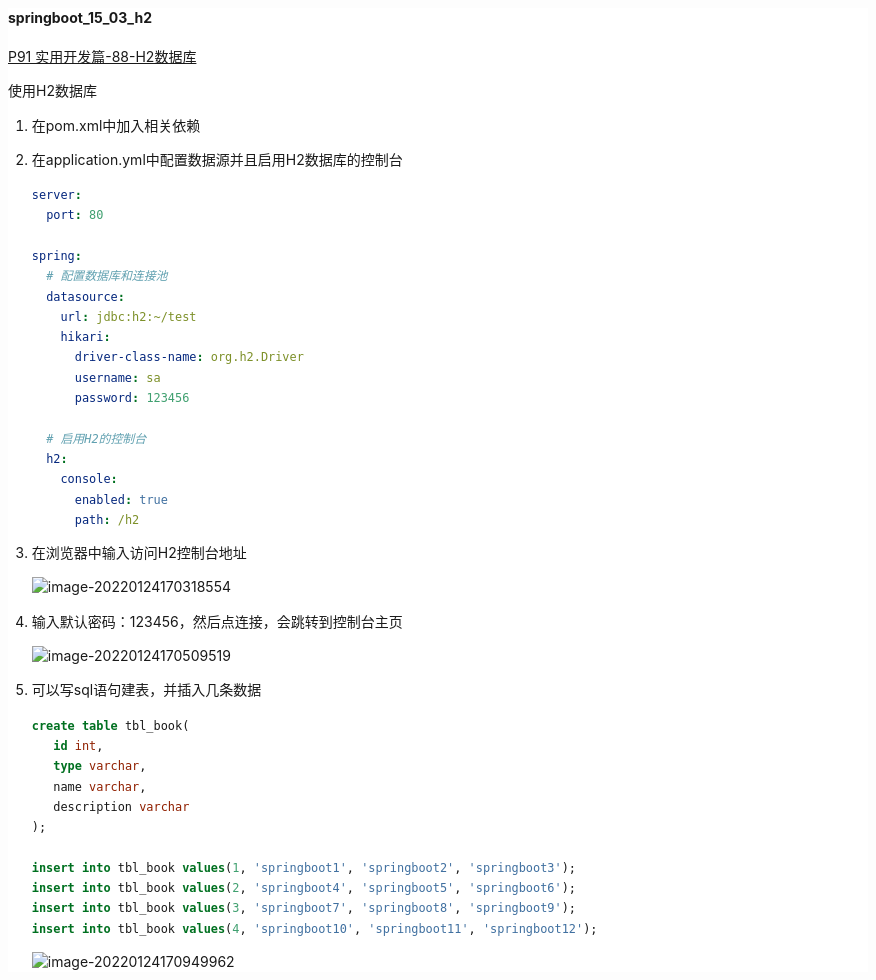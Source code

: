 #### springboot_15_03_h2

[P91 实用开发篇-88-H2数据库](https://www.bilibili.com/video/BV15b4y1a7yG?p=91)

使用H2数据库

1. 在pom.xml中加入相关依赖

2. 在application.yml中配置数据源并且启用H2数据库的控制台

   ```yaml
   server:
     port: 80
     
   spring:
     # 配置数据库和连接池
     datasource:
       url: jdbc:h2:~/test
       hikari:
         driver-class-name: org.h2.Driver
         username: sa
         password: 123456
   
     # 启用H2的控制台
     h2:
       console:
         enabled: true
         path: /h2
   ```

3. 在浏览器中输入访问H2控制台地址

   ![image-20220124170318554](https://gitee.com/CandyWall/my_pic/raw/master/image/image-20220124170318554.png)

4. 输入默认密码：123456，然后点连接，会跳转到控制台主页

   ![image-20220124170509519](https://gitee.com/CandyWall/my_pic/raw/master/image/image-20220124170509519.png)

5. 可以写sql语句建表，并插入几条数据

   ```sql
   create table tbl_book(
      id int,
      type varchar,
      name varchar,
      description varchar
   );
   
   insert into tbl_book values(1, 'springboot1', 'springboot2', 'springboot3');
   insert into tbl_book values(2, 'springboot4', 'springboot5', 'springboot6');
   insert into tbl_book values(3, 'springboot7', 'springboot8', 'springboot9');
   insert into tbl_book values(4, 'springboot10', 'springboot11', 'springboot12');
   ```

   

   ![image-20220124170949962](https://gitee.com/CandyWall/my_pic/raw/master/image/image-20220124170949962.png)
